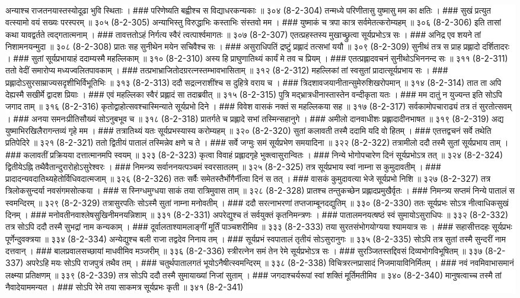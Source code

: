 अन्याश्च राजतनयास्तस्योदूढा भुवि स्थिताः । ### परिणेष्यति बह्वीश्च स विद्याधरकन्यकाः ॥ ३०४ (8-2-304)
तन्मध्ये परिणीतासु युष्मासु मम का क्षतिः । ### सुखं प्रत्युत वत्स्यामो वयं सख्यः परस्परम् ॥ ३०५ (8-2-305)
अन्याभिस्तु विरुद्धाभिः कस्ताभिः संस्तवो मम । ### युष्माकं च त्रपा कात्र सर्वमेतत्करोम्यहम् ॥ ३०६ (8-2-306)
इति तासां कथा यावद्वर्तते त्वद्गतात्मनाम् । ### तावत्ततोऽहं निर्गत्य स्वैरं त्वत्पार्श्वमागतः ॥ ३०७ (8-2-307)
एतत्प्रहस्तस्य मुखाच्छ्रुत्वा सूर्यप्रभोऽत्र सः । ### अनिद्र एव शयने तां निशामनयन्मुदा ॥ ३०८ (8-2-308)
प्रातः सह सुनीथेन मयेन सचिवैश्च सः । ### असुराधिपतिं द्रष्टुं प्रह्लादं तत्सभां ययौ ॥ ३०९ (8-2-309)
सुनीथं तत्र स प्राह प्रह्लादो दर्शितादरः । ### सुतां सूर्यप्रभायाहं ददाम्यस्मै महल्लिकाम् ॥ ३१० (8-2-310)
अस्य हि प्राघुणातिथ्यं कार्यं मे तव च प्रियम् । ### एतत्प्रह्लादवचनं सुनीथोऽभिननन्द सः ॥ ३११ (8-2-311)
ततो वेदीं समारोप्य मध्यज्वलितपावकाम् । ### तत्प्रभाभ्राजितोदग्ररत्नस्तम्भावभासिताम् ॥ ३१२ (8-2-312)
महल्लिकां तां स्वसुतां प्रादात्सूर्यप्रभाय सः । ### प्रह्लादोऽसुरसाम्राज्यसदृशीभिर्विभूतिभिः ॥ ३१३ (8-2-313)
ददौ सद्रत्नराशींश्च स दुहित्रे वराय च । ### त्रिदशावजयानीतान्सुमेरुशिखरोपमान् ॥ ३१४ (8-2-314)
तात ता अपि देह्यस्मै सखीर्मे द्वादश प्रियाः । ### एवं महल्लिका स्वैरं प्रह्लादं सा तदाब्रवीत् ॥ ३१५ (8-2-315)
पुत्रि मद्भ्रात्रधीनास्तास्तेन वन्दीकृता यतः । ### मम दातुं न युज्यन्त इति सोऽपि जगाद ताम् ॥ ३१६ (8-2-316)
कृतोद्वाहोत्सवश्चास्मिन्याते सूर्यप्रभो दिने । ### विवेश वासकं नक्तं स महल्लिकया सह ॥ ३१७ (8-2-317)
सर्वकामोपचाराढ्यं तत्र तं सुरतोत्सवम् । ### अनया समनःप्रीतिसौख्यं सोऽनुबभूव च ॥ ३१८ (8-2-318)
प्रातर्गते च प्रह्लादे सभां तस्मिन्सहानुगे । ### अमीलो दानवाधीशः प्रह्लादादीनभाषत ॥ ३१९ (8-2-319)
अद्य युष्माभिरखिलैरागन्तव्यं गृहे मम । ### तत्रातिथ्यं यतः सूर्यप्रभस्यास्य करोम्यहम् ॥ ३२० (8-2-320)
सुतां कलावती तस्मै ददामि यदि वो हितम् । ### एतत्तद्वचनं सर्वे तथेति प्रतिपेदिरे ॥ ३२१ (8-2-321)
ततो द्वितीयं पातालं तस्मिन्नेव क्षणे च ते । ### सर्वे जग्मुः समं सूर्यप्रभेण समयादिना ॥ ३२२ (8-2-322)
तत्रामीलो ददौ तस्मै सुतां सूर्यप्रभाय ताम् । ### कलावतीं प्रक्रियया दत्तात्मानमपि स्वयम् ॥ ३२३ (8-2-323)
कृत्वा विवाहं प्रह्लादगृहे भुक्त्वासुरान्वितः । ### निन्ये भोगोपचारेण दिनं सूर्यप्रभोऽत्र तत् ॥ ३२४ (8-2-324)
द्वितीयेऽह्नि तथैवैतान्दुरारोहोऽसुरेश्वरः । ### निमन्त्र्य सर्वाननयत्पञ्चमं स्वरसातलम् ॥ ३२५ (8-2-325)
तत्र सूर्यप्रभाय स्वां नाम्ना स कुमुदावतीम् । ### प्रादादन्यवदातिथ्यहेतोर्विधिवदात्मजाम् ॥ ३२६ (8-2-326)
ततः सर्वैः समेतस्तैर्भोगैर्नीत्वा दिनं स तत् । ### वासकं कुमुदावत्या भेजे सूर्यप्रभो निशि ॥ ३२७ (8-2-327)
तत्र त्रिलोकसुन्दर्या नवसंगमसोत्कया । ### स स्निग्धमुग्धया साकं तया रात्रिमुवास ताम् ॥ ३२८ (8-2-328)
प्रातश्च तन्तुकच्छेन प्रह्लादप्रमुखैर्वृतः । ### निमन्त्र्य सप्तमं निन्ये पातालं स स्वमन्दिरम् ॥ ३२९ (8-2-329)
तत्रासुरपतिः सोऽस्मै सुतां नाम्ना मनोवतीम् । ### ददौ सरत्नाभरणां तप्तजाम्बूनदद्युतिम् ॥ ३३० (8-2-330)
ततः सूर्यप्रभः सोऽत्र नीत्वाधिकसुखं दिनम् । ### मनोवतीनवाश्लेषसुखिनीमनयन्निशाम् ॥ ३३१ (8-2-331)
अपरेद्युश्च तं सर्वयुक्तं कृतनिमन्त्रणः । ### पातालमनयत्षष्ठं स्वं सुमायोऽसुराधिपः ॥ ३३२ (8-2-332)
तत्र सोऽपि ददौ तस्मै सुभद्रां नाम कन्यकाम् । ### दूर्वालताश्यामलाङ्गीं मूर्तिं पाञ्चशरीमिव ॥ ३३३ (8-2-333)
तया सुरतसंभोगयोग्यया श्यामयात्र सः । ### सहासीत्तदहः सूर्यप्रभः पूर्णेन्दुवक्त्रया ॥ ३३४ (8-2-334)
अन्येद्युश्च बली राजा तद्वदेव निनाय तम् । ### सूर्यप्रभं स्वपातालं तृतीयं सोऽसुरानुगः ॥ ३३५ (8-2-335)
सोऽपि तत्र सुतां तस्मै सुन्दरीं नाम दत्तवान् । ### बालप्रवालसच्छायां माधवीमिव मञ्जरीम् ॥ ३३६ (8-2-336)
स्त्रीरत्नेन समं तेन रेमे सूर्यप्रभोऽत्र सः । ### सुरञ्जितस्तद्दिवसं दिव्यभोगविभूषितम् ॥ ३३७ (8-2-337)
अपरेऽहि मयः सोऽपि राजपुत्रं तथैव तम् । ### चतुर्थपातालगतं भूयोऽनैषीत्स्वमन्दिरम् ॥ ३३८ (8-2-338)
विचित्ररत्नप्रासादं निजमायाविनिर्मितम् । ### नवं नवमिवाभासमानं लक्ष्म्या प्रतिक्षणम् ॥ ३३९ (8-2-339)
तत्र सोऽपि ददौ तस्मै सुमायाख्यां निजां सुताम् । ### जगदाश्चर्यरूपां स्वां शक्तिं मूर्तिमतीमिव ॥ ३४० (8-2-340)
मानुषत्वाच्च तस्मै तां नैवादेयाममन्यत । ### सोऽपि रेमे तया साकमत्र सूर्यप्रभः कृती ॥ ३४१ (8-2-341)